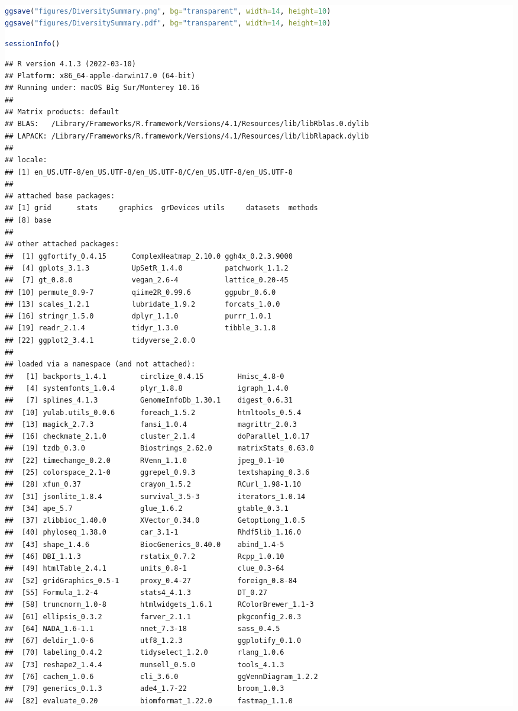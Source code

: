 ```r
ggsave("figures/DiversitySummary.png", bg="transparent", width=14, height=10)
ggsave("figures/DiversitySummary.pdf", bg="transparent", width=14, height=10)
```



```r
sessionInfo()
```

```
## R version 4.1.3 (2022-03-10)
## Platform: x86_64-apple-darwin17.0 (64-bit)
## Running under: macOS Big Sur/Monterey 10.16
## 
## Matrix products: default
## BLAS:   /Library/Frameworks/R.framework/Versions/4.1/Resources/lib/libRblas.0.dylib
## LAPACK: /Library/Frameworks/R.framework/Versions/4.1/Resources/lib/libRlapack.dylib
## 
## locale:
## [1] en_US.UTF-8/en_US.UTF-8/en_US.UTF-8/C/en_US.UTF-8/en_US.UTF-8
## 
## attached base packages:
## [1] grid      stats     graphics  grDevices utils     datasets  methods  
## [8] base     
## 
## other attached packages:
##  [1] ggfortify_0.4.15      ComplexHeatmap_2.10.0 ggh4x_0.2.3.9000     
##  [4] gplots_3.1.3          UpSetR_1.4.0          patchwork_1.1.2      
##  [7] gt_0.8.0              vegan_2.6-4           lattice_0.20-45      
## [10] permute_0.9-7         qiime2R_0.99.6        ggpubr_0.6.0         
## [13] scales_1.2.1          lubridate_1.9.2       forcats_1.0.0        
## [16] stringr_1.5.0         dplyr_1.1.0           purrr_1.0.1          
## [19] readr_2.1.4           tidyr_1.3.0           tibble_3.1.8         
## [22] ggplot2_3.4.1         tidyverse_2.0.0      
## 
## loaded via a namespace (and not attached):
##   [1] backports_1.4.1        circlize_0.4.15        Hmisc_4.8-0           
##   [4] systemfonts_1.0.4      plyr_1.8.8             igraph_1.4.0          
##   [7] splines_4.1.3          GenomeInfoDb_1.30.1    digest_0.6.31         
##  [10] yulab.utils_0.0.6      foreach_1.5.2          htmltools_0.5.4       
##  [13] magick_2.7.3           fansi_1.0.4            magrittr_2.0.3        
##  [16] checkmate_2.1.0        cluster_2.1.4          doParallel_1.0.17     
##  [19] tzdb_0.3.0             Biostrings_2.62.0      matrixStats_0.63.0    
##  [22] timechange_0.2.0       RVenn_1.1.0            jpeg_0.1-10           
##  [25] colorspace_2.1-0       ggrepel_0.9.3          textshaping_0.3.6     
##  [28] xfun_0.37              crayon_1.5.2           RCurl_1.98-1.10       
##  [31] jsonlite_1.8.4         survival_3.5-3         iterators_1.0.14      
##  [34] ape_5.7                glue_1.6.2             gtable_0.3.1          
##  [37] zlibbioc_1.40.0        XVector_0.34.0         GetoptLong_1.0.5      
##  [40] phyloseq_1.38.0        car_3.1-1              Rhdf5lib_1.16.0       
##  [43] shape_1.4.6            BiocGenerics_0.40.0    abind_1.4-5           
##  [46] DBI_1.1.3              rstatix_0.7.2          Rcpp_1.0.10           
##  [49] htmlTable_2.4.1        units_0.8-1            clue_0.3-64           
##  [52] gridGraphics_0.5-1     proxy_0.4-27           foreign_0.8-84        
##  [55] Formula_1.2-4          stats4_4.1.3           DT_0.27               
##  [58] truncnorm_1.0-8        htmlwidgets_1.6.1      RColorBrewer_1.1-3    
##  [61] ellipsis_0.3.2         farver_2.1.1           pkgconfig_2.0.3       
##  [64] NADA_1.6-1.1           nnet_7.3-18            sass_0.4.5            
##  [67] deldir_1.0-6           utf8_1.2.3             ggplotify_0.1.0       
##  [70] labeling_0.4.2         tidyselect_1.2.0       rlang_1.0.6           
##  [73] reshape2_1.4.4         munsell_0.5.0          tools_4.1.3           
##  [76] cachem_1.0.6           cli_3.6.0              ggVennDiagram_1.2.2   
##  [79] generics_0.1.3         ade4_1.7-22            broom_1.0.3           
##  [82] evaluate_0.20          biomformat_1.22.0      fastmap_1.1.0         
```